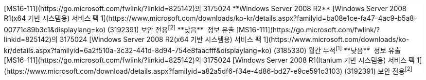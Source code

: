 </td>
<td style="border:1px solid black;">
[MS16-111](https://go.microsoft.com/fwlink/?linkid=825142)의 3175024

</td>
</tr>
<tr>
<td style="border:1px solid black;" colspan="3">
**Windows Server 2008 R2**

</td>
</tr>
<tr>
<td style="border:1px solid black;">
[Windows Server 2008 R1(x64 기반 시스템용) 서비스 팩 1](https://www.microsoft.com/downloads/ko-kr/details.aspx?familyid=ba08e1ce-fa47-4ac9-b5a8-00771c89b3c1&displaylang=ko)  
(3192391)  
보안 전용<sup>[2]</sup>

</td>
<td style="border:1px solid black;">
**낮음**   
정보 유출

</td>
<td style="border:1px solid black;">
[MS16-111](https://go.microsoft.com/fwlink/?linkid=825142)의 3175024

</td>
</tr>
<tr>
<td style="border:1px solid black;">
[Windows Server 2008 R2(x64 기반 시스템용) 서비스 팩 1](https://www.microsoft.com/downloads/ko-kr/details.aspx?familyid=6a2f510a-3c32-441d-8d94-754e8faacfff&displaylang=ko)  
(3185330)  
월간 누적<sup>[1]</sup>

</td>
<td style="border:1px solid black;">
**낮음**   
정보 유출

</td>
<td style="border:1px solid black;">
[MS16-111](https://go.microsoft.com/fwlink/?linkid=825142)의 3175024

</td>
</tr>
<tr>
<td style="border:1px solid black;">
[Windows Server 2008 R1(Itanium 기반 시스템용) 서비스 팩 1](https://www.microsoft.com/download/details.aspx?familyid=a82a5df6-f34e-4d86-bd27-e9ce591c3103)  
(3192391)  
보안 전용<sup>[2]</sup>
